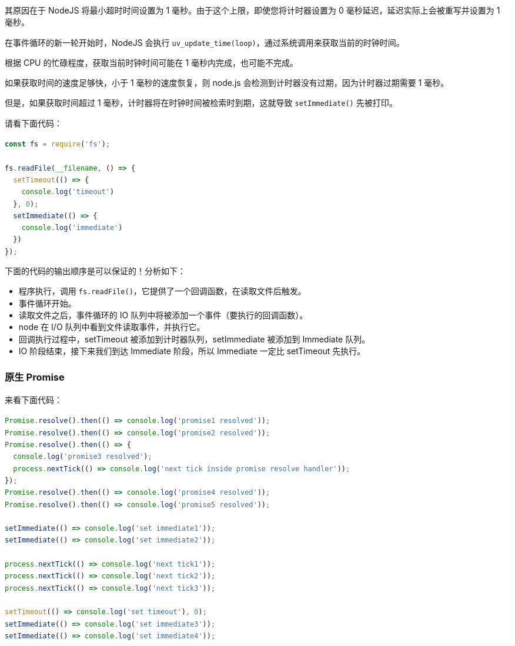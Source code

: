 其原因在于 NodeJS 将最小超时时间设置为 1 毫秒。由于这个上限，即使您将计时器设置为 0 毫秒延迟，延迟实际上会被重写并设置为 1 毫秒。

在事件循环的新一轮开始时，NodeJS 会执行 `uv_update_time(loop)`，通过系统调用来获取当前的时钟时间。

根据 CPU 的忙碌程度，获取当前时钟时间可能在 1 毫秒内完成，也可能不完成。

如果获取时间的速度足够快，小于 1 毫秒的速度恢复，则 node.js 会检测到计时器没有过期，因为计时器过期需要 1 毫秒。

但是，如果获取时间超过 1 毫秒，计时器将在时钟时间被检索时到期，这就导致 `setImmediate()` 先被打印。

请看下面代码：

```javascript
const fs = require('fs');

fs.readFile(__filename, () => {
  setTimeout(() => {
    console.log('timeout')
  }, 0);
  setImmediate(() => {
    console.log('immediate')
  })
});
```

下面的代码的输出顺序是可以保证的！分析如下：

- 程序执行，调用 `fs.readFile()`，它提供了一个回调函数，在读取文件后触发。
- 事件循环开始。
- 读取文件之后，事件循环的 IO 队列中将被添加一个事件（要执行的回调函数）。
- node 在 I/O 队列中看到文件读取事件，并执行它。
- 回调执行过程中，setTimeout 被添加到计时器队列，setImmediate 被添加到 Immediate 队列。
- IO 阶段结束，接下来我们到达 Immediate 阶段，所以 Immediate 一定比 setTimeout 先执行。

### 原生 Promise

来看下面代码：

```javascript
Promise.resolve().then(() => console.log('promise1 resolved'));
Promise.resolve().then(() => console.log('promise2 resolved'));
Promise.resolve().then(() => {
  console.log('promise3 resolved');
  process.nextTick(() => console.log('next tick inside promise resolve handler'));
});
Promise.resolve().then(() => console.log('promise4 resolved'));
Promise.resolve().then(() => console.log('promise5 resolved'));

setImmediate(() => console.log('set immediate1'));
setImmediate(() => console.log('set immediate2'));

process.nextTick(() => console.log('next tick1'));
process.nextTick(() => console.log('next tick2'));
process.nextTick(() => console.log('next tick3'));

setTimeout(() => console.log('set timeout'), 0);
setImmediate(() => console.log('set immediate3'));
setImmediate(() => console.log('set immediate4'));
```
